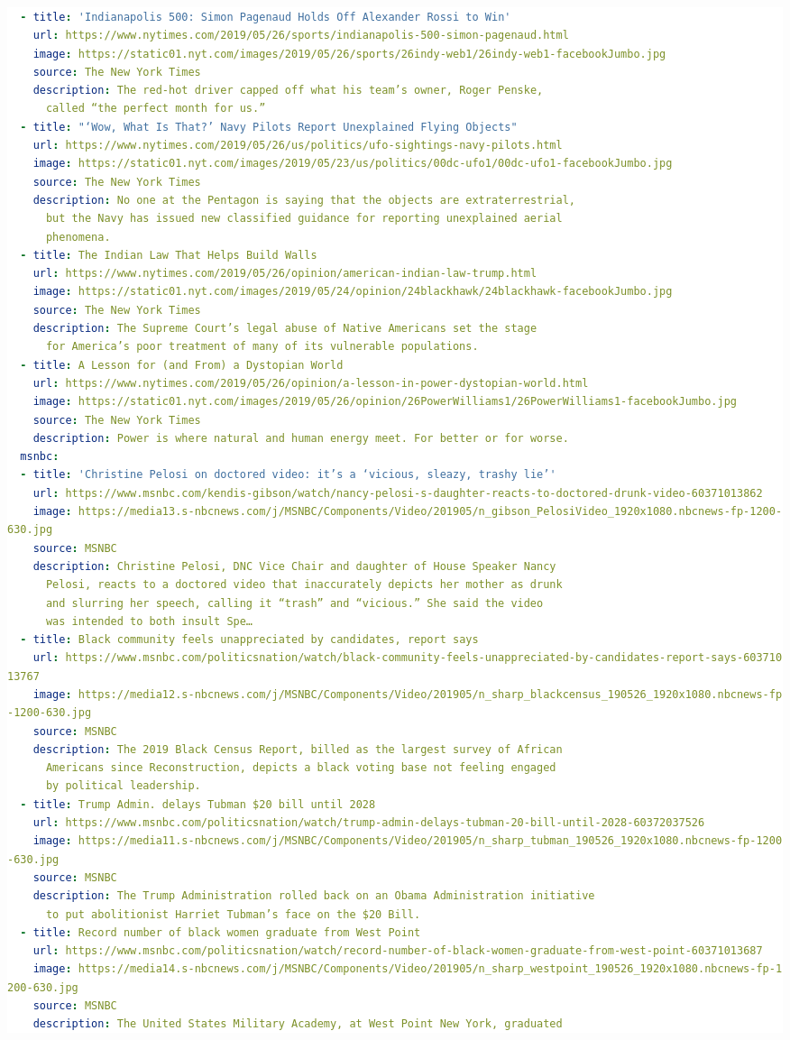 ```yaml
  - title: 'Indianapolis 500: Simon Pagenaud Holds Off Alexander Rossi to Win'
    url: https://www.nytimes.com/2019/05/26/sports/indianapolis-500-simon-pagenaud.html
    image: https://static01.nyt.com/images/2019/05/26/sports/26indy-web1/26indy-web1-facebookJumbo.jpg
    source: The New York Times
    description: The red-hot driver capped off what his team’s owner, Roger Penske,
      called “the perfect month for us.”
  - title: "‘Wow, What Is That?’ Navy Pilots Report Unexplained Flying Objects"
    url: https://www.nytimes.com/2019/05/26/us/politics/ufo-sightings-navy-pilots.html
    image: https://static01.nyt.com/images/2019/05/23/us/politics/00dc-ufo1/00dc-ufo1-facebookJumbo.jpg
    source: The New York Times
    description: No one at the Pentagon is saying that the objects are extraterrestrial,
      but the Navy has issued new classified guidance for reporting unexplained aerial
      phenomena.
  - title: The Indian Law That Helps Build Walls
    url: https://www.nytimes.com/2019/05/26/opinion/american-indian-law-trump.html
    image: https://static01.nyt.com/images/2019/05/24/opinion/24blackhawk/24blackhawk-facebookJumbo.jpg
    source: The New York Times
    description: The Supreme Court’s legal abuse of Native Americans set the stage
      for America’s poor treatment of many of its vulnerable populations.
  - title: A Lesson for (and From) a Dystopian World
    url: https://www.nytimes.com/2019/05/26/opinion/a-lesson-in-power-dystopian-world.html
    image: https://static01.nyt.com/images/2019/05/26/opinion/26PowerWilliams1/26PowerWilliams1-facebookJumbo.jpg
    source: The New York Times
    description: Power is where natural and human energy meet. For better or for worse.
  msnbc:
  - title: 'Christine Pelosi on doctored video: it’s a ‘vicious, sleazy, trashy lie’'
    url: https://www.msnbc.com/kendis-gibson/watch/nancy-pelosi-s-daughter-reacts-to-doctored-drunk-video-60371013862
    image: https://media13.s-nbcnews.com/j/MSNBC/Components/Video/201905/n_gibson_PelosiVideo_1920x1080.nbcnews-fp-1200-630.jpg
    source: MSNBC
    description: Christine Pelosi, DNC Vice Chair and daughter of House Speaker Nancy
      Pelosi, reacts to a doctored video that inaccurately depicts her mother as drunk
      and slurring her speech, calling it “trash” and “vicious.” She said the video
      was intended to both insult Spe…
  - title: Black community feels unappreciated by candidates, report says
    url: https://www.msnbc.com/politicsnation/watch/black-community-feels-unappreciated-by-candidates-report-says-60371013767
    image: https://media12.s-nbcnews.com/j/MSNBC/Components/Video/201905/n_sharp_blackcensus_190526_1920x1080.nbcnews-fp-1200-630.jpg
    source: MSNBC
    description: The 2019 Black Census Report, billed as the largest survey of African
      Americans since Reconstruction, depicts a black voting base not feeling engaged
      by political leadership.
  - title: Trump Admin. delays Tubman $20 bill until 2028
    url: https://www.msnbc.com/politicsnation/watch/trump-admin-delays-tubman-20-bill-until-2028-60372037526
    image: https://media11.s-nbcnews.com/j/MSNBC/Components/Video/201905/n_sharp_tubman_190526_1920x1080.nbcnews-fp-1200-630.jpg
    source: MSNBC
    description: The Trump Administration rolled back on an Obama Administration initiative
      to put abolitionist Harriet Tubman’s face on the $20 Bill.
  - title: Record number of black women graduate from West Point
    url: https://www.msnbc.com/politicsnation/watch/record-number-of-black-women-graduate-from-west-point-60371013687
    image: https://media14.s-nbcnews.com/j/MSNBC/Components/Video/201905/n_sharp_westpoint_190526_1920x1080.nbcnews-fp-1200-630.jpg
    source: MSNBC
    description: The United States Military Academy, at West Point New York, graduated
```